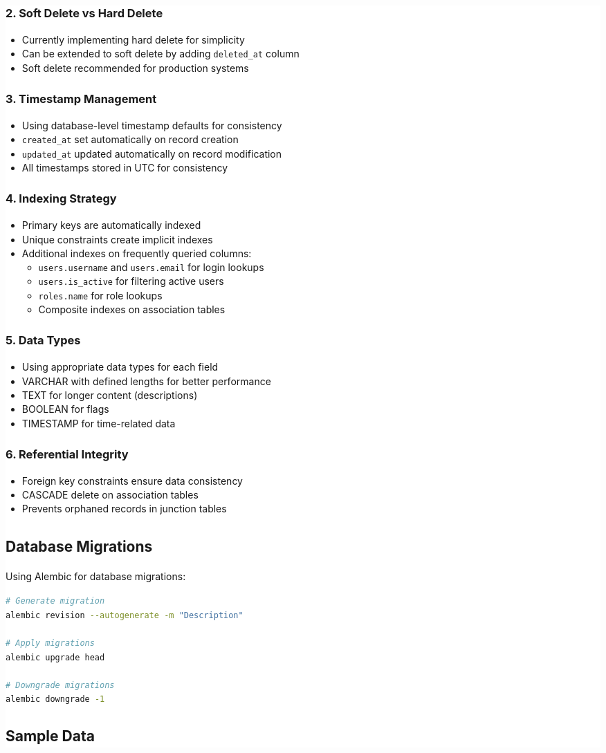 ### 2. Soft Delete vs Hard Delete

- Currently implementing hard delete for simplicity
- Can be extended to soft delete by adding `deleted_at` column
- Soft delete recommended for production systems

### 3. Timestamp Management

- Using database-level timestamp defaults for consistency
- `created_at` set automatically on record creation
- `updated_at` updated automatically on record modification
- All timestamps stored in UTC for consistency

### 4. Indexing Strategy

- Primary keys are automatically indexed
- Unique constraints create implicit indexes
- Additional indexes on frequently queried columns:
  - `users.username` and `users.email` for login lookups
  - `users.is_active` for filtering active users
  - `roles.name` for role lookups
  - Composite indexes on association tables

### 5. Data Types

- Using appropriate data types for each field
- VARCHAR with defined lengths for better performance
- TEXT for longer content (descriptions)
- BOOLEAN for flags
- TIMESTAMP for time-related data

### 6. Referential Integrity

- Foreign key constraints ensure data consistency
- CASCADE delete on association tables
- Prevents orphaned records in junction tables

## Database Migrations

Using Alembic for database migrations:

```bash
# Generate migration
alembic revision --autogenerate -m "Description"

# Apply migrations
alembic upgrade head

# Downgrade migrations
alembic downgrade -1
```

## Sample Data
